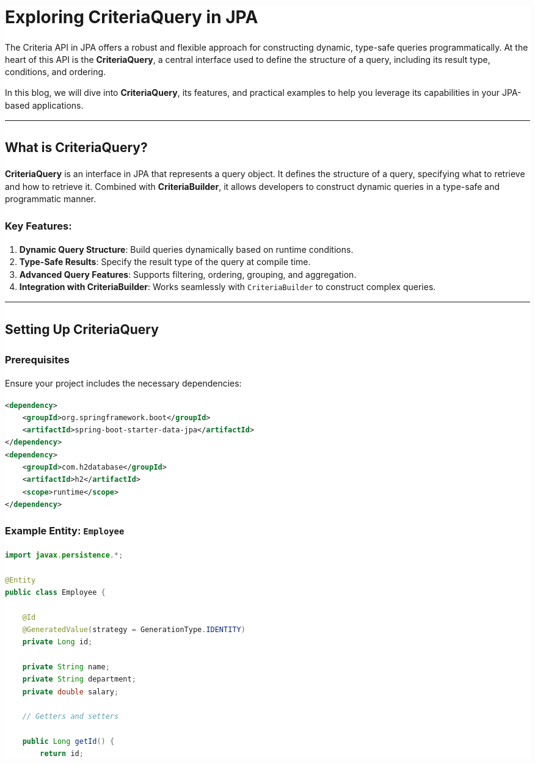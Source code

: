 # Exploring CriteriaQuery in JPA

The Criteria API in JPA offers a robust and flexible approach for constructing dynamic, type-safe queries programmatically. At the heart of this API is the **CriteriaQuery**, a central interface used to define the structure of a query, including its result type, conditions, and ordering.

In this blog, we will dive into **CriteriaQuery**, its features, and practical examples to help you leverage its capabilities in your JPA-based applications.

---

## What is CriteriaQuery?

**CriteriaQuery** is an interface in JPA that represents a query object. It defines the structure of a query, specifying what to retrieve and how to retrieve it. Combined with **CriteriaBuilder**, it allows developers to construct dynamic queries in a type-safe and programmatic manner.

### Key Features:
1. **Dynamic Query Structure**: Build queries dynamically based on runtime conditions.
2. **Type-Safe Results**: Specify the result type of the query at compile time.
3. **Advanced Query Features**: Supports filtering, ordering, grouping, and aggregation.
4. **Integration with CriteriaBuilder**: Works seamlessly with `CriteriaBuilder` to construct complex queries.

---

## Setting Up CriteriaQuery

### Prerequisites
Ensure your project includes the necessary dependencies:

```xml
<dependency>
    <groupId>org.springframework.boot</groupId>
    <artifactId>spring-boot-starter-data-jpa</artifactId>
</dependency>
<dependency>
    <groupId>com.h2database</groupId>
    <artifactId>h2</artifactId>
    <scope>runtime</scope>
</dependency>
```

### Example Entity: `Employee`

```java
import javax.persistence.*;

@Entity
public class Employee {

    @Id
    @GeneratedValue(strategy = GenerationType.IDENTITY)
    private Long id;

    private String name;
    private String department;
    private double salary;

    // Getters and setters

    public Long getId() {
        return id;
```